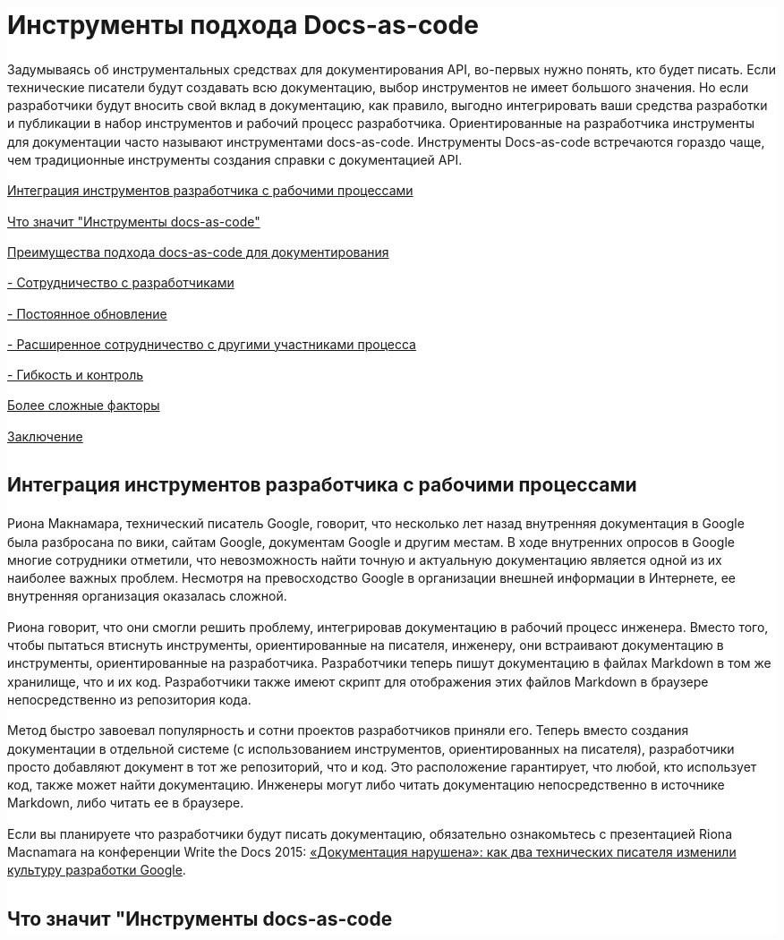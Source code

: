 # Инструменты подхода Docs-as-code

Задумываясь об инструментальных средствах  для документирования API, во-первых нужно понять, кто будет писать. Если технические писатели будут создавать всю документацию, выбор инструментов не имеет большого значения. Но если разработчики будут вносить свой вклад в документацию, как правило, выгодно интегрировать ваши средства разработки и публикации в набор инструментов и рабочий процесс разработчика. Ориентированные на разработчика инструменты для документации часто называют инструментами docs-as-code. Инструменты Docs-as-code встречаются гораздо чаще, чем традиционные инструменты создания справки с документацией API.

[Интеграция инструментов разработчика с рабочими процессами](#integration)

[Что значит "Инструменты docs-as-code"](#tools)

[Преимущества подхода docs-as-code для документирования](#advantages)

[- Сотрудничество с разработчиками](#collaboration)

[- Постоянное обновление](#delivery)

[- Расширенное сотрудничество с другими участниками процесса](#Increased)

[- Гибкость и контроль](#flexibility)

[Более сложные факторы](#challengeFactor)

[Заключение](#conclusion)


<a name="integration"></a>
## Интеграция инструментов разработчика с рабочими процессами

Риона Макнамара, технический писатель Google, говорит, что несколько лет назад внутренняя документация в Google была разбросана по вики, сайтам Google, документам Google и другим местам. В ходе внутренних опросов в Google многие сотрудники отметили, что невозможность найти точную и актуальную документацию является одной из их наиболее важных проблем. Несмотря на превосходство Google в организации внешней информации в Интернете, ее внутренняя организация оказалась сложной.

Риона говорит, что они смогли решить проблему, интегрировав документацию в рабочий процесс инженера. Вместо того, чтобы пытаться втиснуть инструменты, ориентированные на писателя, инженеру, они встраивают документацию в инструменты, ориентированные на разработчика. Разработчики теперь пишут документацию в файлах Markdown в том же хранилище, что и их код. Разработчики также имеют скрипт для отображения этих файлов Markdown в браузере непосредственно из репозитория кода.

Метод быстро завоевал популярность и сотни проектов разработчиков приняли его. Теперь вместо создания документации в отдельной системе (с использованием инструментов, ориентированных на писателя), разработчики просто добавляют документ в тот же репозиторий, что и код. Это расположение гарантирует, что любой, кто использует код, также может найти документацию. Инженеры могут либо читать документацию непосредственно в источнике Markdown, либо читать ее в браузере.

Если вы планируете что разработчики будут писать документацию, обязательно ознакомьтесь с презентацией Riona Macnamara на конференции Write the Docs 2015: [«Документация нарушена»: как два технических писателя изменили культуру разработки Google](https://www.youtube.com/embed/EnB8GtPuauw).

<a name="tools"></a>
## Что значит "Инструменты docs-as-code
